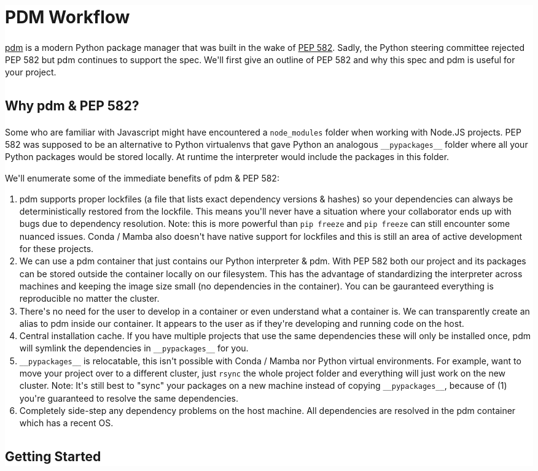 # PDM Workflow

[pdm](https://pdm.fming.dev/latest/) is a modern Python package manager that was built in the wake of
[PEP 582](https://peps.python.org/pep-0582/). Sadly, the Python steering committee rejected PEP 582
but pdm continues to support the spec. We'll first give an outline of PEP 582 and why this spec
and pdm is useful for your project.

## Why pdm & PEP 582?

Some who are familiar with Javascript might have encountered a `node_modules` folder
when working with Node.JS projects. PEP 582 was supposed to be an alternative to
Python virtualenvs that gave Python an analogous `__pypackages__` folder where
all your Python packages would be stored locally. At runtime the interpreter would include
the packages in this folder.

We'll enumerate some of the immediate benefits of pdm & PEP 582:

1. pdm supports proper lockfiles (a file that lists exact dependency versions & hashes) so your
   dependencies can always be deterministically restored from the lockfile. This means you'll never
   have a situation where your collaborator ends up with bugs due to dependency resolution. Note: this is
   more powerful than `pip freeze` and `pip freeze` can still encounter some nuanced issues. Conda / Mamba
   also doesn't have native support for lockfiles and this is still an area of active development for these
   projects.
2. We can use a pdm container that just contains our Python interpreter & pdm. With PEP 582
   both our project and its packages can be stored outside the container locally on our filesystem.
   This has the advantage of standardizing the interpreter across machines and keeping the image size small (no dependencies in the container).
   You can be gauranteed everything is reproducible no matter the cluster.
3. There's no need for the user to develop in a container or even understand what a container is.
   We can transparently create an alias to pdm inside our container. It appears to the user
   as if they're developing and running code on the host.
4. Central installation cache. If you have multiple projects that use the same dependencies
   these will only be installed once, pdm will symlink the dependencies in `__pypackages__` for you.
5. `__pypackages__` is relocatable, this isn't possible with Conda / Mamba nor Python virtual environments.
   For example, want to move your project over to a different cluster, just `rsync` the whole project folder
   and everything will just work on the new cluster. Note: It's still best to "sync" your packages
   on a new machine instead of copying `__pypackages__`, because of (1) you're guaranteed to resolve
   the same dependencies.
6. Completely side-step any dependency problems on the host machine. All dependencies are resolved in the
   pdm container which has a recent OS.

## Getting Started
